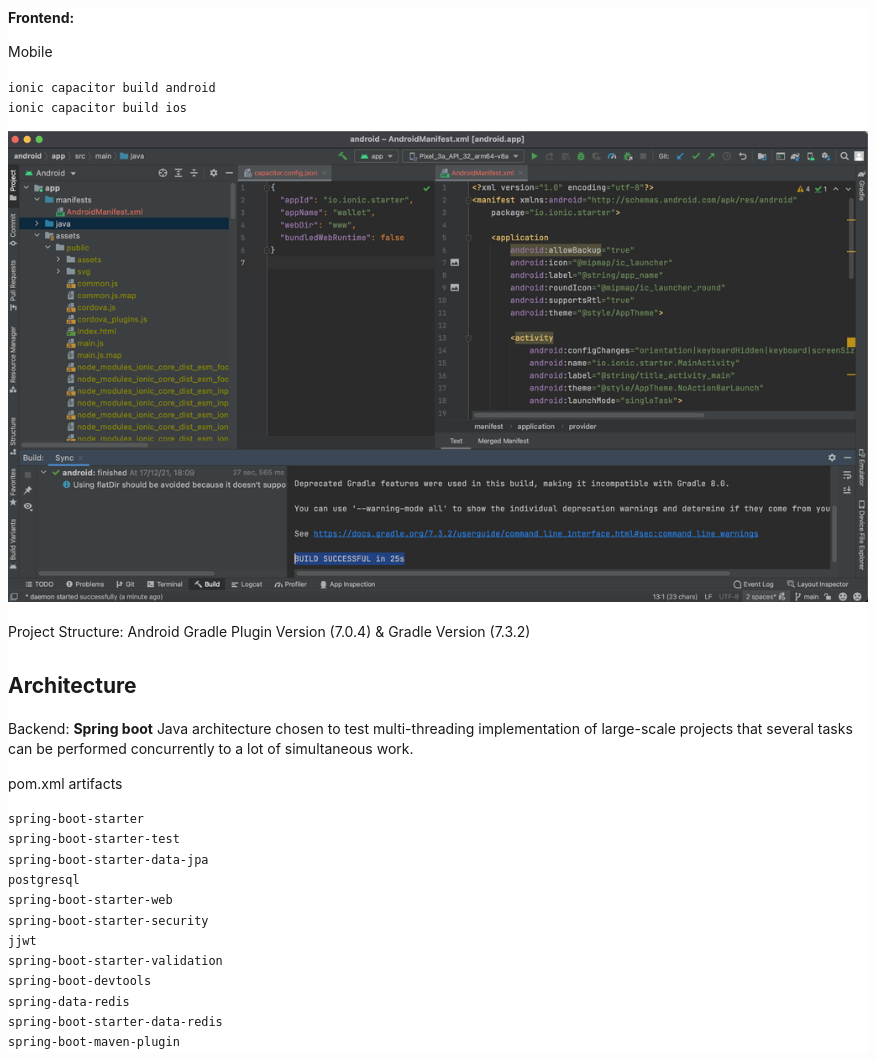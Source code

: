 **Frontend:**

Mobile

```sh
ionic capacitor build android
ionic capacitor build ios
```

![alt text](img/wallet-android.png)

Project Structure:
Android Gradle Plugin Version (7.0.4) & Gradle Version (7.3.2)

## Architecture

Backend: **Spring boot** Java architecture chosen to test multi-threading implementation of large-scale projects that several tasks can be performed concurrently to a lot of simultaneous work.

pom.xml artifacts
```sh
spring-boot-starter
spring-boot-starter-test
spring-boot-starter-data-jpa
postgresql
spring-boot-starter-web
spring-boot-starter-security
jjwt
spring-boot-starter-validation
spring-boot-devtools
spring-data-redis
spring-boot-starter-data-redis
spring-boot-maven-plugin
```
